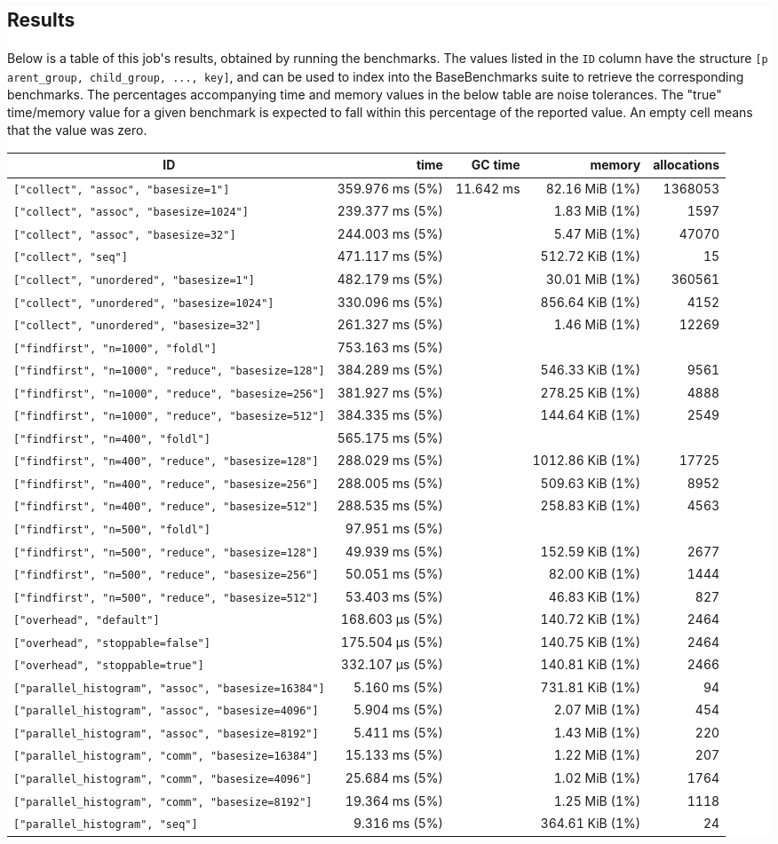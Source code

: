 ## Results
Below is a table of this job's results, obtained by running the benchmarks.
The values listed in the `ID` column have the structure `[parent_group, child_group, ..., key]`, and can be used to
index into the BaseBenchmarks suite to retrieve the corresponding benchmarks.
The percentages accompanying time and memory values in the below table are noise tolerances. The "true"
time/memory value for a given benchmark is expected to fall within this percentage of the reported value.
An empty cell means that the value was zero.

| ID                                                  | time            | GC time   | memory           | allocations |
|-----------------------------------------------------|----------------:|----------:|-----------------:|------------:|
| `["collect", "assoc", "basesize=1"]`                | 359.976 ms (5%) | 11.642 ms |   82.16 MiB (1%) |     1368053 |
| `["collect", "assoc", "basesize=1024"]`             | 239.377 ms (5%) |           |    1.83 MiB (1%) |        1597 |
| `["collect", "assoc", "basesize=32"]`               | 244.003 ms (5%) |           |    5.47 MiB (1%) |       47070 |
| `["collect", "seq"]`                                | 471.117 ms (5%) |           |  512.72 KiB (1%) |          15 |
| `["collect", "unordered", "basesize=1"]`            | 482.179 ms (5%) |           |   30.01 MiB (1%) |      360561 |
| `["collect", "unordered", "basesize=1024"]`         | 330.096 ms (5%) |           |  856.64 KiB (1%) |        4152 |
| `["collect", "unordered", "basesize=32"]`           | 261.327 ms (5%) |           |    1.46 MiB (1%) |       12269 |
| `["findfirst", "n=1000", "foldl"]`                  | 753.163 ms (5%) |           |                  |             |
| `["findfirst", "n=1000", "reduce", "basesize=128"]` | 384.289 ms (5%) |           |  546.33 KiB (1%) |        9561 |
| `["findfirst", "n=1000", "reduce", "basesize=256"]` | 381.927 ms (5%) |           |  278.25 KiB (1%) |        4888 |
| `["findfirst", "n=1000", "reduce", "basesize=512"]` | 384.335 ms (5%) |           |  144.64 KiB (1%) |        2549 |
| `["findfirst", "n=400", "foldl"]`                   | 565.175 ms (5%) |           |                  |             |
| `["findfirst", "n=400", "reduce", "basesize=128"]`  | 288.029 ms (5%) |           | 1012.86 KiB (1%) |       17725 |
| `["findfirst", "n=400", "reduce", "basesize=256"]`  | 288.005 ms (5%) |           |  509.63 KiB (1%) |        8952 |
| `["findfirst", "n=400", "reduce", "basesize=512"]`  | 288.535 ms (5%) |           |  258.83 KiB (1%) |        4563 |
| `["findfirst", "n=500", "foldl"]`                   |  97.951 ms (5%) |           |                  |             |
| `["findfirst", "n=500", "reduce", "basesize=128"]`  |  49.939 ms (5%) |           |  152.59 KiB (1%) |        2677 |
| `["findfirst", "n=500", "reduce", "basesize=256"]`  |  50.051 ms (5%) |           |   82.00 KiB (1%) |        1444 |
| `["findfirst", "n=500", "reduce", "basesize=512"]`  |  53.403 ms (5%) |           |   46.83 KiB (1%) |         827 |
| `["overhead", "default"]`                           | 168.603 μs (5%) |           |  140.72 KiB (1%) |        2464 |
| `["overhead", "stoppable=false"]`                   | 175.504 μs (5%) |           |  140.75 KiB (1%) |        2464 |
| `["overhead", "stoppable=true"]`                    | 332.107 μs (5%) |           |  140.81 KiB (1%) |        2466 |
| `["parallel_histogram", "assoc", "basesize=16384"]` |   5.160 ms (5%) |           |  731.81 KiB (1%) |          94 |
| `["parallel_histogram", "assoc", "basesize=4096"]`  |   5.904 ms (5%) |           |    2.07 MiB (1%) |         454 |
| `["parallel_histogram", "assoc", "basesize=8192"]`  |   5.411 ms (5%) |           |    1.43 MiB (1%) |         220 |
| `["parallel_histogram", "comm", "basesize=16384"]`  |  15.133 ms (5%) |           |    1.22 MiB (1%) |         207 |
| `["parallel_histogram", "comm", "basesize=4096"]`   |  25.684 ms (5%) |           |    1.02 MiB (1%) |        1764 |
| `["parallel_histogram", "comm", "basesize=8192"]`   |  19.364 ms (5%) |           |    1.25 MiB (1%) |        1118 |
| `["parallel_histogram", "seq"]`                     |   9.316 ms (5%) |           |  364.61 KiB (1%) |          24 |